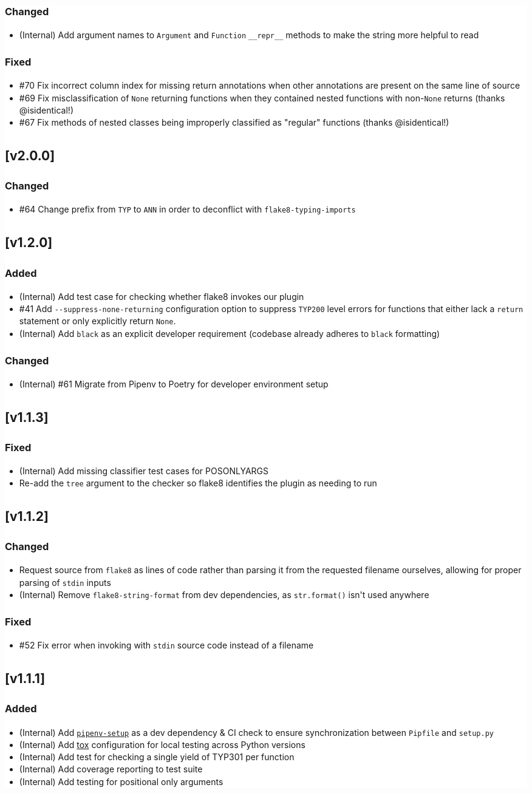 ### Changed
* (Internal) Add argument names to `Argument` and `Function` `__repr__` methods to make the string more helpful to read

### Fixed
* #70 Fix incorrect column index for missing return annotations when other annotations are present on the same line of source
* #69 Fix misclassification of `None` returning functions when they contained nested functions with non-`None` returns (thanks @isidentical!)
* #67 Fix methods of nested classes being improperly classified as "regular" functions (thanks @isidentical!)

## [v2.0.0]
### Changed
* #64 Change prefix from `TYP` to `ANN` in order to deconflict with `flake8-typing-imports`

## [v1.2.0]
### Added
* (Internal) Add test case for checking whether flake8 invokes our plugin
* #41 Add `--suppress-none-returning` configuration option to suppress `TYP200` level errors for functions that either lack a `return` statement or only explicitly return `None`.
* (Internal) Add `black` as an explicit developer requirement (codebase already adheres to `black` formatting)

### Changed
* (Internal) #61 Migrate from Pipenv to Poetry for developer environment setup

## [v1.1.3]
### Fixed
* (Internal) Add missing classifier test cases for POSONLYARGS
* Re-add the `tree` argument to the checker so flake8 identifies the plugin as needing to run

## [v1.1.2]
### Changed
* Request source from `flake8` as lines of code rather than parsing it from the requested filename ourselves, allowing for proper parsing of `stdin` inputs
* (Internal) Remove `flake8-string-format` from dev dependencies, as `str.format()` isn't used anywhere

### Fixed
* #52 Fix error when invoking with `stdin` source code instead of a filename

## [v1.1.1]
### Added
* (Internal) Add [`pipenv-setup`](https://github.com/Madoshakalaka/pipenv-setup) as a dev dependency & CI check to ensure synchronization between `Pipfile` and `setup.py`
* (Internal) Add [tox](https://github.com/tox-dev/tox) configuration for local testing across Python versions
* (Internal) Add test for checking a single yield of TYP301 per function
* (Internal) Add coverage reporting to test suite
* (Internal) Add testing for positional only arguments
